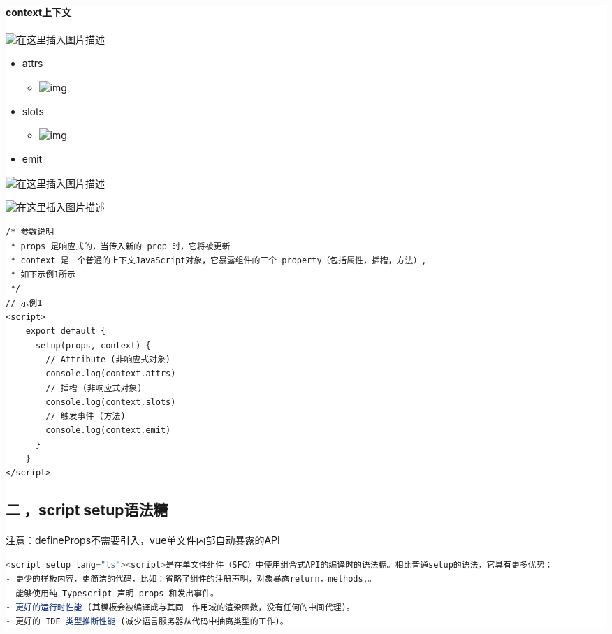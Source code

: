   

#### context上下文

![在这里插入图片描述](https://p3-juejin.byteimg.com/tos-cn-i-k3u1fbpfcp/971e428c49d84a5aa2670f8f731b3004~tplv-k3u1fbpfcp-zoom-1.image)


  - attrs

    - ![img](https://p3-juejin.byteimg.com/tos-cn-i-k3u1fbpfcp/b3549c9557a24df5890a1a618190820e~tplv-k3u1fbpfcp-zoom-1.image)

  - slots

    - ![img](https://p3-juejin.byteimg.com/tos-cn-i-k3u1fbpfcp/0fd629dea03847ea87e89ae2c94b4bcf~tplv-k3u1fbpfcp-zoom-1.image)

  - emit

![在这里插入图片描述](https://p3-juejin.byteimg.com/tos-cn-i-k3u1fbpfcp/24018e895c434454bf2e606fef9747fd~tplv-k3u1fbpfcp-zoom-1.image)


![在这里插入图片描述](https://p3-juejin.byteimg.com/tos-cn-i-k3u1fbpfcp/dd8eff5c028047bfb67e68083ef94824~tplv-k3u1fbpfcp-zoom-1.image)


```vue
/* 参数说明
 * props 是响应式的，当传入新的 prop 时，它将被更新
 * context 是一个普通的上下文JavaScript对象，它暴露组件的三个 property（包括属性，插槽，方法）,
 * 如下示例1所示 
 */
// 示例1
<script>
    export default {
      setup(props, context) {
        // Attribute (非响应式对象)
        console.log(context.attrs)
        // 插槽 (非响应式对象)
        console.log(context.slots)
        // 触发事件 (方法)
        console.log(context.emit)
      }
    }
</script>
```

## 二 ，script setup语法糖 

注意：defineProps不需要引入，vue单文件内部自动暴露的API

```js
<script setup lang="ts"><script>是在单文件组件（SFC）中使用组合式API的编译时的语法糖。相比普通setup的语法，它具有更多优势：
- 更少的样板内容，更简洁的代码，比如：省略了组件的注册声明，对象暴露return，methods,。
- 能够使用纯 Typescript 声明 props 和发出事件。
- 更好的运行时性能 (其模板会被编译成与其同一作用域的渲染函数，没有任何的中间代理)。
- 更好的 IDE 类型推断性能 (减少语言服务器从代码中抽离类型的工作)。
```
